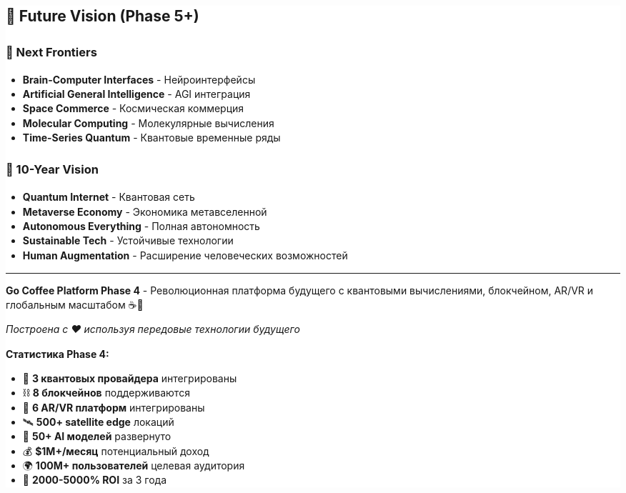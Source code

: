 ## 🔮 **Future Vision (Phase 5+)**

### **🌌 Next Frontiers**
- **Brain-Computer Interfaces** - Нейроинтерфейсы
- **Artificial General Intelligence** - AGI интеграция
- **Space Commerce** - Космическая коммерция
- **Molecular Computing** - Молекулярные вычисления
- **Time-Series Quantum** - Квантовые временные ряды

### **🚀 10-Year Vision**
- **Quantum Internet** - Квантовая сеть
- **Metaverse Economy** - Экономика метавселенной
- **Autonomous Everything** - Полная автономность
- **Sustainable Tech** - Устойчивые технологии
- **Human Augmentation** - Расширение человеческих возможностей

---

**Go Coffee Platform Phase 4** - Революционная платформа будущего с квантовыми вычислениями, блокчейном, AR/VR и глобальным масштабом ☕️🚀

*Построена с ❤️ используя передовые технологии будущего*

**Статистика Phase 4:**
- 🔬 **3 квантовых провайдера** интегрированы
- ⛓️ **8 блокчейнов** поддерживаются
- 🥽 **6 AR/VR платформ** интегрированы
- 🛰️ **500+ satellite edge** локаций
- 🤖 **50+ AI моделей** развернуто
- 💰 **$1M+/месяц** потенциальный доход
- 🌍 **100M+ пользователей** целевая аудитория
- 🚀 **2000-5000% ROI** за 3 года

